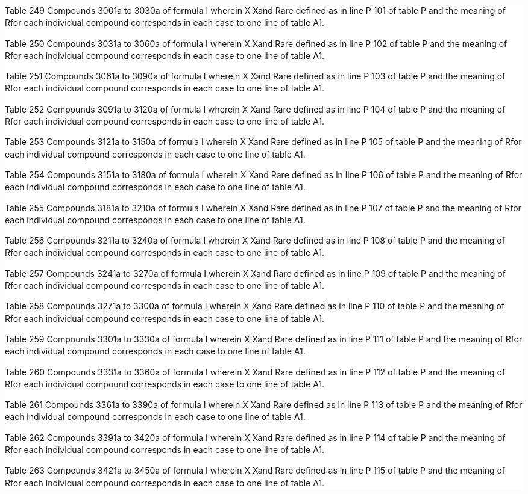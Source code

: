 Table 249 Compounds 3001a to 3030a of formula I wherein X Xand Rare defined as in line P 101 of table P and the meaning of Rfor each individual compound corresponds in each case to one line of table A1.

Table 250 Compounds 3031a to 3060a of formula I wherein X Xand Rare defined as in line P 102 of table P and the meaning of Rfor each individual compound corresponds in each case to one line of table A1.

Table 251 Compounds 3061a to 3090a of formula I wherein X Xand Rare defined as in line P 103 of table P and the meaning of Rfor each individual compound corresponds in each case to one line of table A1.

Table 252 Compounds 3091a to 3120a of formula I wherein X Xand Rare defined as in line P 104 of table P and the meaning of Rfor each individual compound corresponds in each case to one line of table A1.

Table 253 Compounds 3121a to 3150a of formula I wherein X Xand Rare defined as in line P 105 of table P and the meaning of Rfor each individual compound corresponds in each case to one line of table A1.

Table 254 Compounds 3151a to 3180a of formula I wherein X Xand Rare defined as in line P 106 of table P and the meaning of Rfor each individual compound corresponds in each case to one line of table A1.

Table 255 Compounds 3181a to 3210a of formula I wherein X Xand Rare defined as in line P 107 of table P and the meaning of Rfor each individual compound corresponds in each case to one line of table A1.

Table 256 Compounds 3211a to 3240a of formula I wherein X Xand Rare defined as in line P 108 of table P and the meaning of Rfor each individual compound corresponds in each case to one line of table A1.

Table 257 Compounds 3241a to 3270a of formula I wherein X Xand Rare defined as in line P 109 of table P and the meaning of Rfor each individual compound corresponds in each case to one line of table A1.

Table 258 Compounds 3271a to 3300a of formula I wherein X Xand Rare defined as in line P 110 of table P and the meaning of Rfor each individual compound corresponds in each case to one line of table A1.

Table 259 Compounds 3301a to 3330a of formula I wherein X Xand Rare defined as in line P 111 of table P and the meaning of Rfor each individual compound corresponds in each case to one line of table A1.

Table 260 Compounds 3331a to 3360a of formula I wherein X Xand Rare defined as in line P 112 of table P and the meaning of Rfor each individual compound corresponds in each case to one line of table A1.

Table 261 Compounds 3361a to 3390a of formula I wherein X Xand Rare defined as in line P 113 of table P and the meaning of Rfor each individual compound corresponds in each case to one line of table A1.

Table 262 Compounds 3391a to 3420a of formula I wherein X Xand Rare defined as in line P 114 of table P and the meaning of Rfor each individual compound corresponds in each case to one line of table A1.

Table 263 Compounds 3421a to 3450a of formula I wherein X Xand Rare defined as in line P 115 of table P and the meaning of Rfor each individual compound corresponds in each case to one line of table A1.
